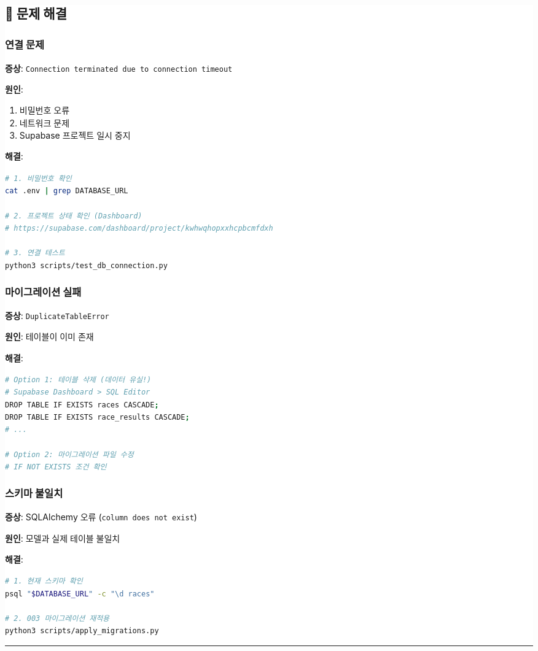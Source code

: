 
## 🚨 문제 해결

### 연결 문제

**증상**: `Connection terminated due to connection timeout`

**원인**:
1. 비밀번호 오류
2. 네트워크 문제
3. Supabase 프로젝트 일시 중지

**해결**:
```bash
# 1. 비밀번호 확인
cat .env | grep DATABASE_URL

# 2. 프로젝트 상태 확인 (Dashboard)
# https://supabase.com/dashboard/project/kwhwqhopxxhcpbcmfdxh

# 3. 연결 테스트
python3 scripts/test_db_connection.py
```

### 마이그레이션 실패

**증상**: `DuplicateTableError`

**원인**: 테이블이 이미 존재

**해결**:
```bash
# Option 1: 테이블 삭제 (데이터 유실!)
# Supabase Dashboard > SQL Editor
DROP TABLE IF EXISTS races CASCADE;
DROP TABLE IF EXISTS race_results CASCADE;
# ...

# Option 2: 마이그레이션 파일 수정
# IF NOT EXISTS 조건 확인
```

### 스키마 불일치

**증상**: SQLAlchemy 오류 (`column does not exist`)

**원인**: 모델과 실제 테이블 불일치

**해결**:
```bash
# 1. 현재 스키마 확인
psql "$DATABASE_URL" -c "\d races"

# 2. 003 마이그레이션 재적용
python3 scripts/apply_migrations.py
```

---